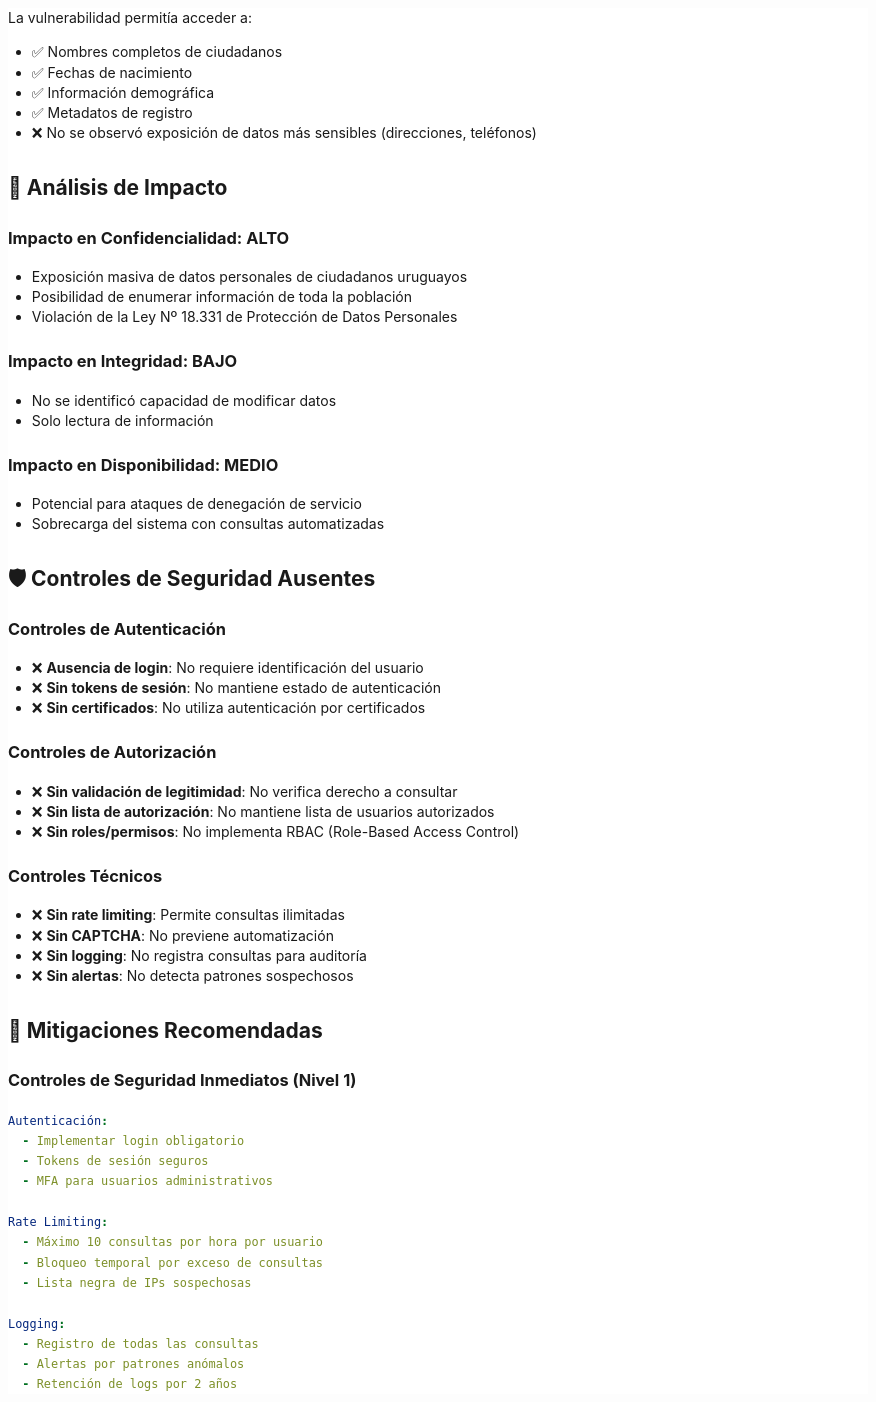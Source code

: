 La vulnerabilidad permitía acceder a:
- ✅ Nombres completos de ciudadanos
- ✅ Fechas de nacimiento
- ✅ Información demográfica
- ✅ Metadatos de registro
- ❌ No se observó exposición de datos más sensibles (direcciones, teléfonos)

## 🔬 Análisis de Impacto

### Impacto en Confidencialidad: **ALTO**
- Exposición masiva de datos personales de ciudadanos uruguayos
- Posibilidad de enumerar información de toda la población
- Violación de la Ley Nº 18.331 de Protección de Datos Personales

### Impacto en Integridad: **BAJO**
- No se identificó capacidad de modificar datos
- Solo lectura de información

### Impacto en Disponibilidad: **MEDIO**
- Potencial para ataques de denegación de servicio
- Sobrecarga del sistema con consultas automatizadas

## 🛡️ Controles de Seguridad Ausentes

### Controles de Autenticación
- ❌ **Ausencia de login**: No requiere identificación del usuario
- ❌ **Sin tokens de sesión**: No mantiene estado de autenticación
- ❌ **Sin certificados**: No utiliza autenticación por certificados

### Controles de Autorización
- ❌ **Sin validación de legitimidad**: No verifica derecho a consultar
- ❌ **Sin lista de autorización**: No mantiene lista de usuarios autorizados
- ❌ **Sin roles/permisos**: No implementa RBAC (Role-Based Access Control)

### Controles Técnicos
- ❌ **Sin rate limiting**: Permite consultas ilimitadas
- ❌ **Sin CAPTCHA**: No previene automatización
- ❌ **Sin logging**: No registra consultas para auditoría
- ❌ **Sin alertas**: No detecta patrones sospechosos

## 🔧 Mitigaciones Recomendadas

### Controles de Seguridad Inmediatos (Nivel 1)

```yaml
Autenticación:
  - Implementar login obligatorio
  - Tokens de sesión seguros
  - MFA para usuarios administrativos

Rate Limiting:
  - Máximo 10 consultas por hora por usuario
  - Bloqueo temporal por exceso de consultas
  - Lista negra de IPs sospechosas

Logging:
  - Registro de todas las consultas
  - Alertas por patrones anómalos
  - Retención de logs por 2 años
```
